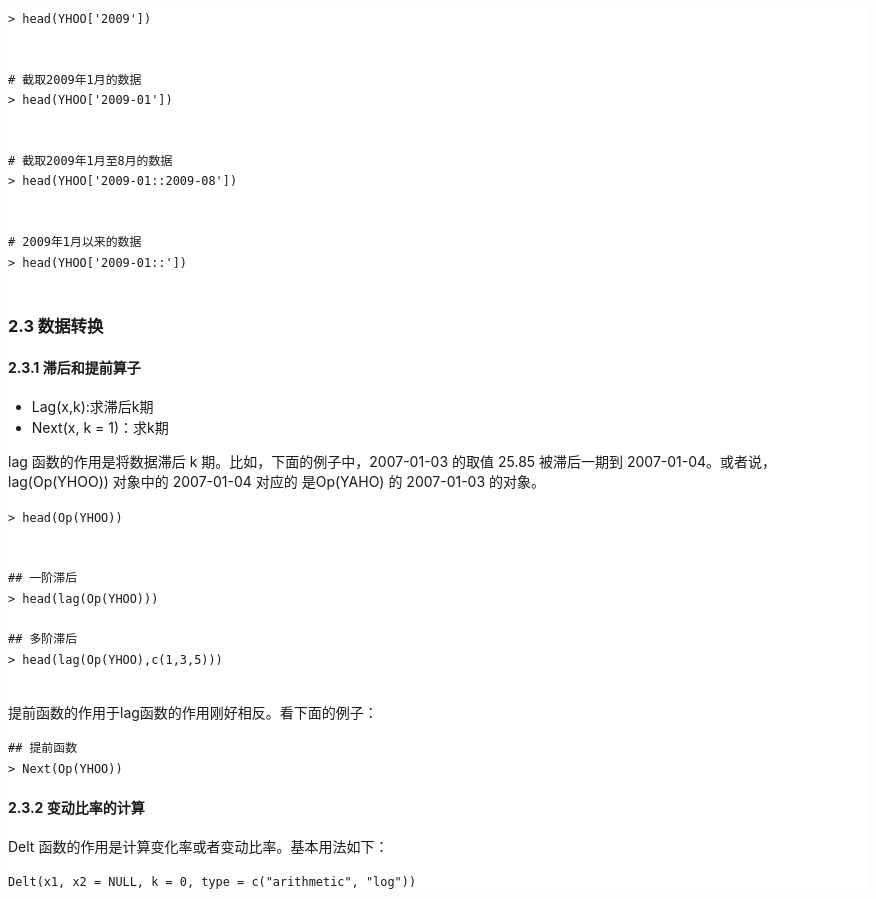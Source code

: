``` {r}
> head(YHOO['2009'])
          

# 截取2009年1月的数据
> head(YHOO['2009-01'])
          

# 截取2009年1月至8月的数据
> head(YHOO['2009-01::2009-08'])
     

# 2009年1月以来的数据
> head(YHOO['2009-01::'])
        

```

### 2.3 数据转换

#### 2.3.1 滞后和提前算子

* Lag(x,k):求滞后k期
* Next(x, k = 1)：求k期

lag 函数的作用是将数据滞后 k 期。比如，下面的例子中，2007-01-03 的取值 25.85 被滞后一期到 2007-01-04。或者说，lag(Op(YHOO)) 对象中的 2007-01-04 对应的 是Op(YAHO) 的 2007-01-03 的对象。

``` {r}
> head(Op(YHOO))
       

## 一阶滞后
> head(lag(Op(YHOO)))
        
## 多阶滞后
> head(lag(Op(YHOO),c(1,3,5)))
          
```

提前函数的作用于lag函数的作用刚好相反。看下面的例子：

``` {r}
## 提前函数
> Next(Op(YHOO))

```

#### 2.3.2 变动比率的计算

Delt 函数的作用是计算变化率或者变动比率。基本用法如下：

``` {r}
Delt(x1, x2 = NULL, k = 0, type = c("arithmetic", "log")) 
```

